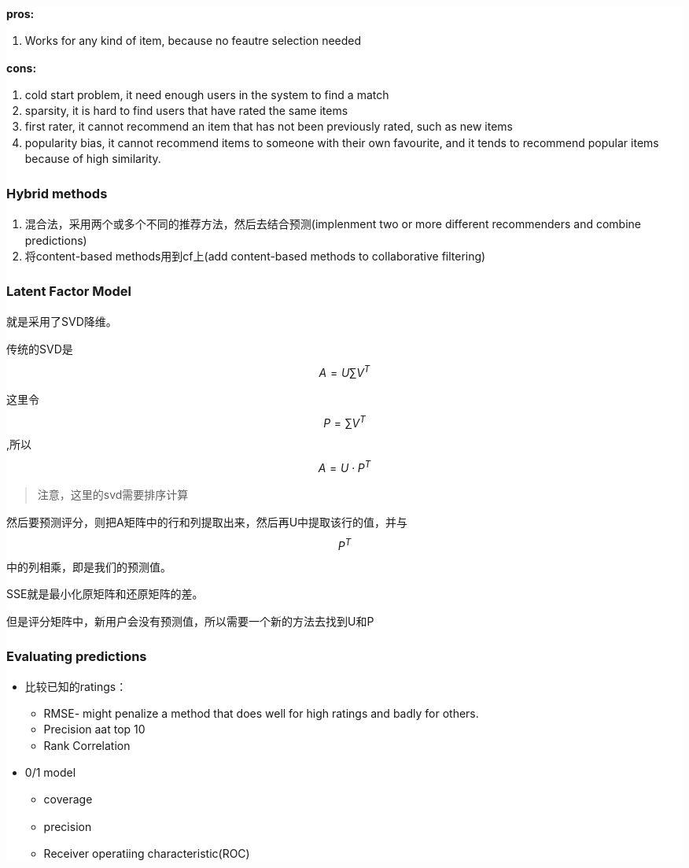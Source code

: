 

**pros:**

1. Works for any kind of item, because no feautre selection needed



**cons:**

1. cold start problem, it need enough users in the system to find a match
2. sparsity, it is hard to find users that have rated the same items
3. first rater, it cannot recommend an item that has not been previously rated, such as new items
4. popularity bias, it cannot recommend items to someone with their own favourite, and it tends to recommend popular items because of high similarity.





### Hybrid methods

1. 混合法，采用两个或多个不同的推荐方法，然后去结合预测(implenment two or more different recommenders and combine predictions)
2. 将content-based methods用到cf上(add content-based methods to collaborative filtering)





### Latent Factor Model

就是采用了SVD降维。

传统的SVD是$$A = U\sum V^T$$

这里令$$P = \sum V^T$$,所以$$A=U \cdot P^T$$

> 注意，这里的svd需要排序计算

然后要预测评分，则把A矩阵中的行和列提取出来，然后再U中提取该行的值，并与$$P^T$$中的列相乘，即是我们的预测值。



SSE就是最小化原矩阵和还原矩阵的差。

但是评分矩阵中，新用户会没有预测值，所以需要一个新的方法去找到U和P



### Evaluating predictions

- 比较已知的ratings：
  - RMSE- might penalize a method that does well for high ratings and badly for others.
  - Precision aat top 10
  - Rank Correlation 

- 0/1 model

  - coverage

  - precision

  - Receiver operatiing characteristic(ROC)
